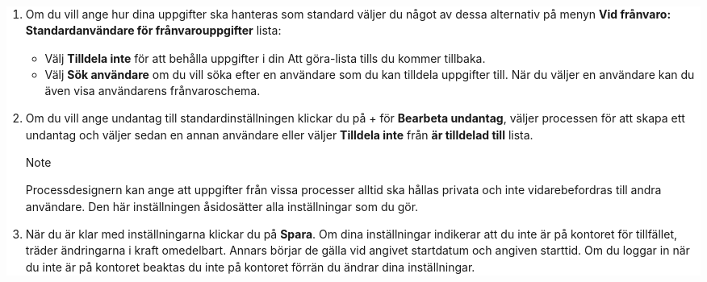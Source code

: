 1. Om du vill ange hur dina uppgifter ska hanteras som standard väljer du något av dessa alternativ på menyn **Vid frånvaro: Standardanvändare för frånvarouppgifter** lista:

   * Välj **Tilldela inte** för att behålla uppgifter i din Att göra-lista tills du kommer tillbaka.
   * Välj **Sök användare** om du vill söka efter en användare som du kan tilldela uppgifter till. När du väljer en användare kan du även visa användarens frånvaroschema.

1. Om du vill ange undantag till standardinställningen klickar du på + för **Bearbeta undantag**, väljer processen för att skapa ett undantag och väljer sedan en annan användare eller väljer **Tilldela inte** från **är tilldelad till** lista.

   >[!NOTE]
   >
   >Processdesignern kan ange att uppgifter från vissa processer alltid ska hållas privata och inte vidarebefordras till andra användare. Den här inställningen åsidosätter alla inställningar som du gör.

1. När du är klar med inställningarna klickar du på **Spara**. Om dina inställningar indikerar att du inte är på kontoret för tillfället, träder ändringarna i kraft omedelbart. Annars börjar de gälla vid angivet startdatum och angiven starttid. Om du loggar in när du inte är på kontoret beaktas du inte på kontoret förrän du ändrar dina inställningar.
